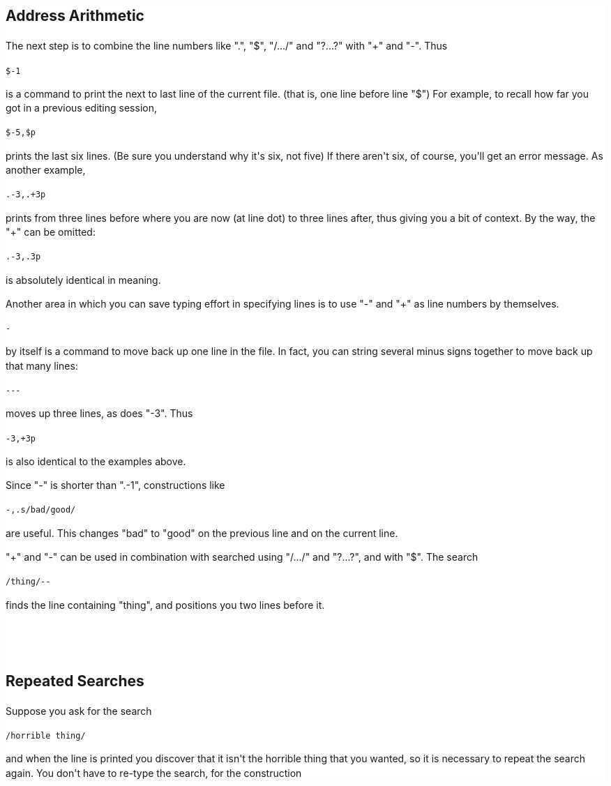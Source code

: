 ## Address Arithmetic
The next step is to combine the line numbers like ".", "$", "/.../" and "?...?" with "+" and "-". Thus

	$-1

is a command to print the next to last line of the current file. (that is, one line before line "$") For example, to recall how far you got in a previous editing session,

	$-5,$p

prints the last six lines. (Be sure you understand why it's six, not five) If there aren't six, of course, you'll get an error message. As another example,

	.-3,.+3p

prints from three lines before where you are now (at line dot) to three lines after, thus giving you a bit of context. By the way, the "+" can be omitted:

	.-3,.3p

is absolutely identical in meaning. 

Another area in which you can save typing effort in specifying lines is to use "-" and "+" as line numbers by themselves.

	-

by itself is a command to move back up one line in the file. In fact, you can string several minus signs together to move back up that many lines:

	---

moves up three lines, as does "-3". Thus

	-3,+3p

is also identical to the examples above.

Since "-" is shorter than ".-1", constructions like

	-,.s/bad/good/

are useful. This changes "bad" to "good" on the previous line and on the current line.

"+" and "-" can be used in combination with searched using "/.../" and "?...?", and with "$". The search

	/thing/--

finds the line containing "thing", and positions you two lines before it.

<br><br>

## Repeated Searches
Suppose you ask for the search

	/horrible thing/

and when the line is printed you discover that it isn't the horrible thing that you wanted, so it is necessary to repeat the search again. You don't have to re-type the search, for the construction
